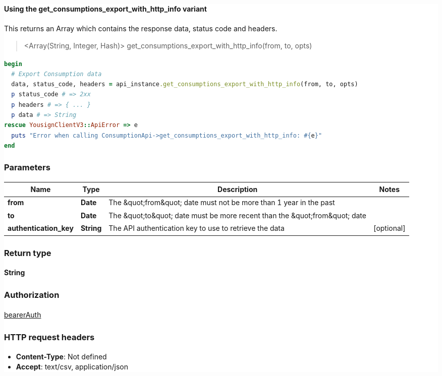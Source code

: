 #### Using the get_consumptions_export_with_http_info variant

This returns an Array which contains the response data, status code and headers.

> <Array(String, Integer, Hash)> get_consumptions_export_with_http_info(from, to, opts)

```ruby
begin
  # Export Consumption data
  data, status_code, headers = api_instance.get_consumptions_export_with_http_info(from, to, opts)
  p status_code # => 2xx
  p headers # => { ... }
  p data # => String
rescue YousignClientV3::ApiError => e
  puts "Error when calling ConsumptionApi->get_consumptions_export_with_http_info: #{e}"
end
```

### Parameters

| Name | Type | Description | Notes |
| ---- | ---- | ----------- | ----- |
| **from** | **Date** | The \&quot;from\&quot; date must not be more than 1 year in the past |  |
| **to** | **Date** | The \&quot;to\&quot; date must be more recent than the \&quot;from\&quot; date |  |
| **authentication_key** | **String** | The API authentication key to use to retrieve the data | [optional] |

### Return type

**String**

### Authorization

[bearerAuth](../README.md#bearerAuth)

### HTTP request headers

- **Content-Type**: Not defined
- **Accept**: text/csv, application/json

